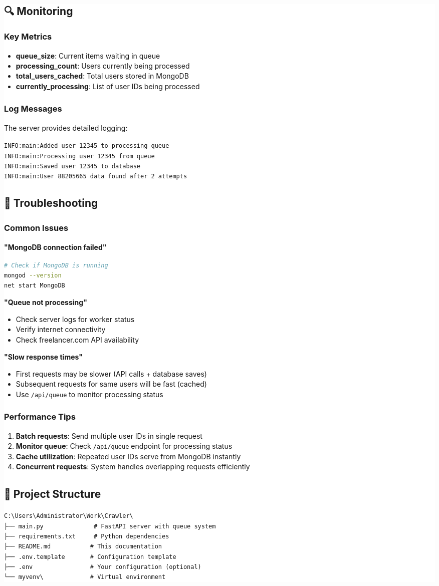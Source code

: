 ## 🔍 Monitoring

### Key Metrics
- **queue_size**: Current items waiting in queue
- **processing_count**: Users currently being processed
- **total_users_cached**: Total users stored in MongoDB
- **currently_processing**: List of user IDs being processed

### Log Messages
The server provides detailed logging:
```
INFO:main:Added user 12345 to processing queue
INFO:main:Processing user 12345 from queue  
INFO:main:Saved user 12345 to database
INFO:main:User 88205665 data found after 2 attempts
```

## 🔧 Troubleshooting

### Common Issues

**"MongoDB connection failed"**
```bash
# Check if MongoDB is running
mongod --version
net start MongoDB
```

**"Queue not processing"**
- Check server logs for worker status
- Verify internet connectivity
- Check freelancer.com API availability

**"Slow response times"**
- First requests may be slower (API calls + database saves)
- Subsequent requests for same users will be fast (cached)
- Use `/api/queue` to monitor processing status

### Performance Tips

1. **Batch requests**: Send multiple user IDs in single request
2. **Monitor queue**: Check `/api/queue` endpoint for processing status
3. **Cache utilization**: Repeated user IDs serve from MongoDB instantly
4. **Concurrent requests**: System handles overlapping requests efficiently

## 📁 Project Structure

```
C:\Users\Administrator\Work\Crawler\
├── main.py              # FastAPI server with queue system
├── requirements.txt     # Python dependencies  
├── README.md           # This documentation
├── .env.template       # Configuration template
├── .env                # Your configuration (optional)
└── myvenv\             # Virtual environment
```
